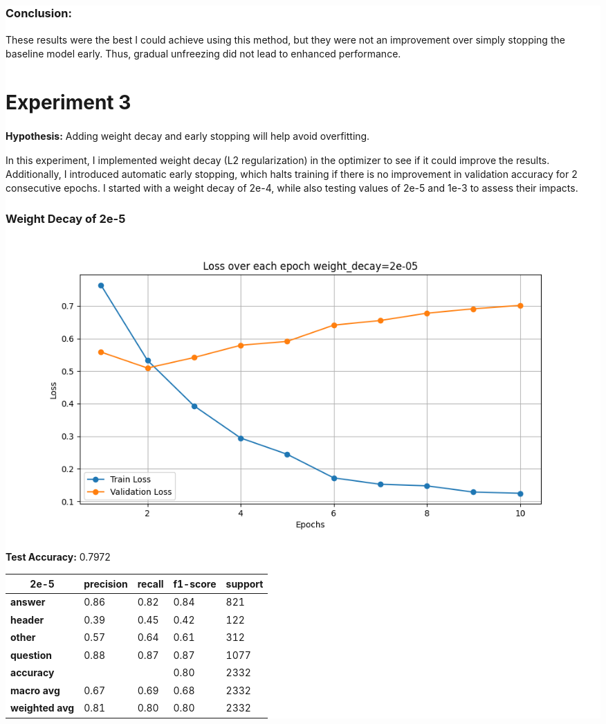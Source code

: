 ### Conclusion:
These results were the best I could achieve using this method, but they were not an improvement over simply stopping the baseline model early. Thus, gradual unfreezing did not lead to enhanced performance.

# Experiment 3
**Hypothesis:** Adding weight decay and early stopping will help avoid overfitting.

In this experiment, I implemented weight decay (L2 regularization) in the optimizer to see if it could improve the results. Additionally, I introduced automatic early stopping, which halts training if there is no improvement in validation accuracy for 2 consecutive epochs. I started with a weight decay of 2e-4, while also testing values of 2e-5 and 1e-3 to assess their impacts.

### Weight Decay of 2e-5
![Graph](attachments/attachment6.png)

**Test Accuracy:** 0.7972

|      2e-5    | precision | recall | f1-score | support |
|--------------|-----------|--------|----------|---------|
| **answer**   | 0.86      | 0.82   | 0.84     | 821     |
| **header**   | 0.39      | 0.45   | 0.42     | 122     |
| **other**    | 0.57      | 0.64   | 0.61     | 312     |
| **question** | 0.88      | 0.87   | 0.87     | 1077    |
| **accuracy** |           |        | 0.80     | 2332    |
| **macro avg**| 0.67      | 0.69   | 0.68     | 2332    |
| **weighted avg** | 0.81   | 0.80   | 0.80     | 2332    |
